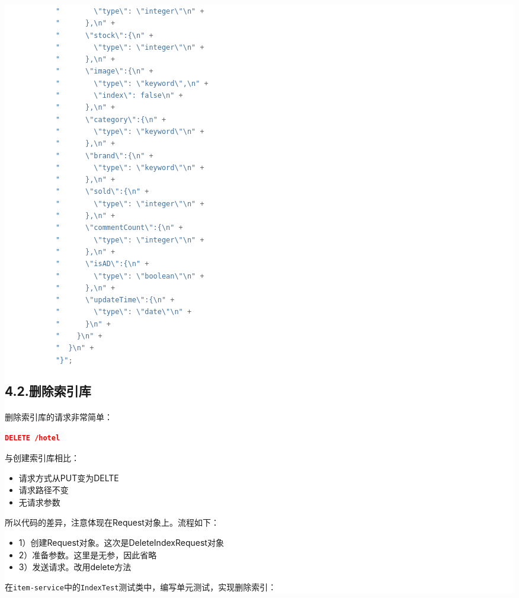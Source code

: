 ```Java
            "        \"type\": \"integer\"\n" +
            "      },\n" +
            "      \"stock\":{\n" +
            "        \"type\": \"integer\"\n" +
            "      },\n" +
            "      \"image\":{\n" +
            "        \"type\": \"keyword\",\n" +
            "        \"index\": false\n" +
            "      },\n" +
            "      \"category\":{\n" +
            "        \"type\": \"keyword\"\n" +
            "      },\n" +
            "      \"brand\":{\n" +
            "        \"type\": \"keyword\"\n" +
            "      },\n" +
            "      \"sold\":{\n" +
            "        \"type\": \"integer\"\n" +
            "      },\n" +
            "      \"commentCount\":{\n" +
            "        \"type\": \"integer\"\n" +
            "      },\n" +
            "      \"isAD\":{\n" +
            "        \"type\": \"boolean\"\n" +
            "      },\n" +
            "      \"updateTime\":{\n" +
            "        \"type\": \"date\"\n" +
            "      }\n" +
            "    }\n" +
            "  }\n" +
            "}";
```

## 4.2.删除索引库

删除索引库的请求非常简单：

```JSON
DELETE /hotel
```

与创建索引库相比：

- 请求方式从PUT变为DELTE
- 请求路径不变
- 无请求参数

所以代码的差异，注意体现在Request对象上。流程如下：

- 1）创建Request对象。这次是DeleteIndexRequest对象
- 2）准备参数。这里是无参，因此省略
- 3）发送请求。改用delete方法

在`item-service`中的`IndexTest`测试类中，编写单元测试，实现删除索引：
